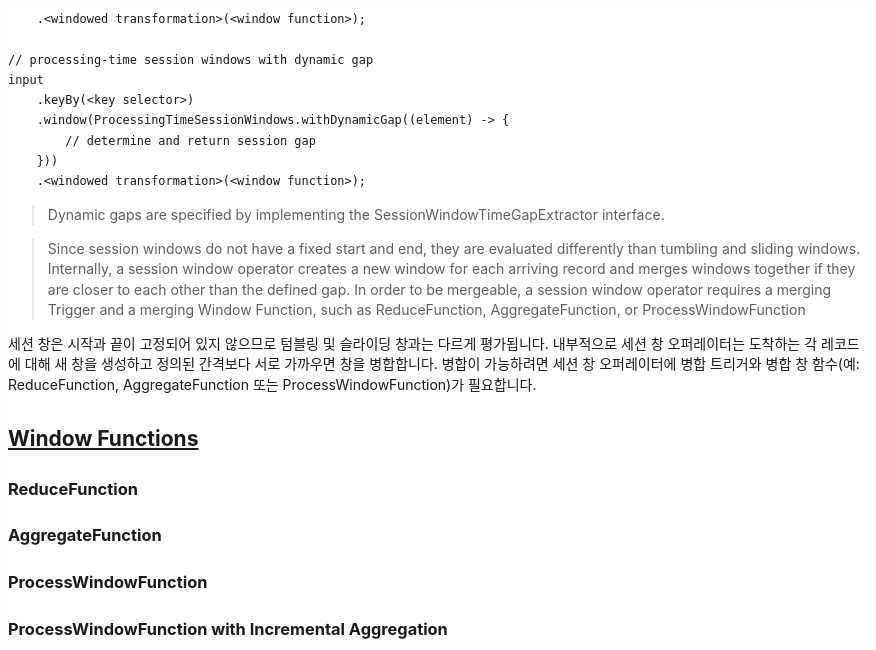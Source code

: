 ```
    .<windowed transformation>(<window function>);
    
// processing-time session windows with dynamic gap
input
    .keyBy(<key selector>)
    .window(ProcessingTimeSessionWindows.withDynamicGap((element) -> {
        // determine and return session gap
    }))
    .<windowed transformation>(<window function>);
```

> Dynamic gaps are specified by implementing the SessionWindowTimeGapExtractor interface.

> Since session windows do not have a fixed start and end, they are evaluated differently than tumbling and sliding windows. Internally, a session window operator creates a new window for each arriving record and merges windows together if they are closer to each other than the defined gap. In order to be mergeable, a session window operator requires a merging Trigger and a merging Window Function, such as ReduceFunction, AggregateFunction, or ProcessWindowFunction

세션 창은 시작과 끝이 고정되어 있지 않으므로 텀블링 및 슬라이딩 창과는 다르게 평가됩니다. 내부적으로 세션 창 오퍼레이터는 도착하는 각 레코드에 대해 새 창을 생성하고 정의된 간격보다 서로 가까우면 창을 병합합니다. 병합이 가능하려면 세션 창 오퍼레이터에 병합 트리거와 병합 창 함수(예: ReduceFunction, AggregateFunction 또는 ProcessWindowFunction)가 필요합니다.

## [Window Functions](https://nightlies.apache.org/flink/flink-docs-release-1.20/docs/dev/datastream/operators/windows/#window-functions)

### ReduceFunction

### AggregateFunction

### ProcessWindowFunction

### ProcessWindowFunction with Incremental Aggregation